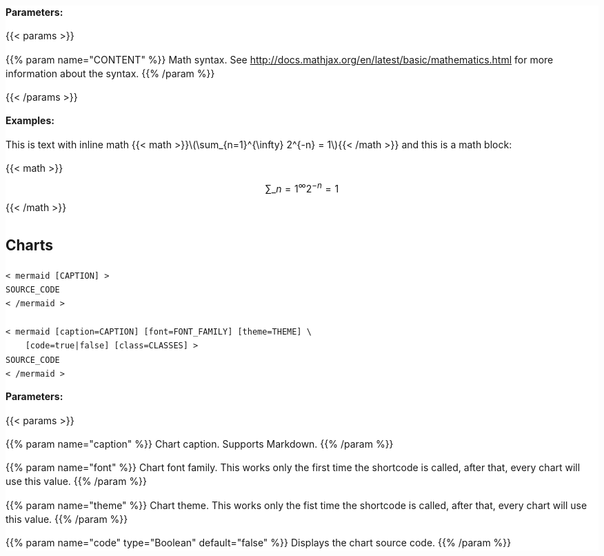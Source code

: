 **Parameters:**

{{< params >}}

{{% param name="CONTENT" %}}
Math syntax. See http://docs.mathjax.org/en/latest/basic/mathematics.html for
more information about the syntax.
{{% /param %}}

{{< /params >}}

**Examples:**

This is text with inline math {{< math >}}\\(\sum\_{n=1}^{\infty} 2^{-n} = 1\\){{< /math >}}
and this is a math block:

{{< math >}}
$$
\sum\_{n=1}^{\infty} 2^{-n} = 1
$$
{{< /math >}}

## Charts

```
< mermaid [CAPTION] >
SOURCE_CODE
< /mermaid >

< mermaid [caption=CAPTION] [font=FONT_FAMILY] [theme=THEME] \
    [code=true|false] [class=CLASSES] >
SOURCE_CODE
< /mermaid >
```

**Parameters:**

{{< params >}}

{{% param name="caption" %}}
Chart caption. Supports Markdown.
{{% /param %}}

{{% param name="font" %}}
Chart font family. This works only the first time the shortcode is called,
after that, every chart will use this value.
{{% /param %}}

{{% param name="theme" %}}
Chart theme. This works only the fist time the shortcode is called, after that,
every chart will use this value.
{{% /param %}}

{{% param name="code" type="Boolean" default="false" %}}
Displays the chart source code.
{{% /param %}}


[ntweb]: https://ntrrg.dev
[^1]: And here is the footnote.